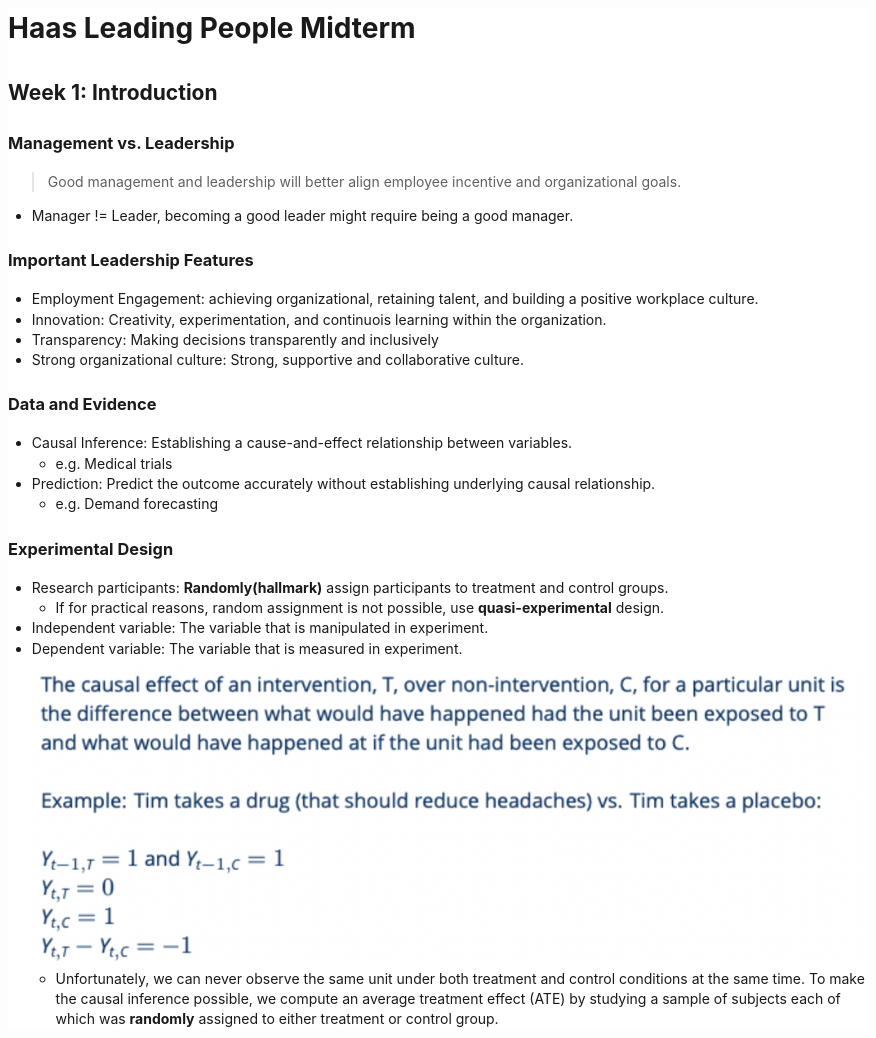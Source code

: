 # Haas Leading People Midterm

## Week 1: Introduction

### Management vs. Leadership
> Good management and leadership will better align employee incentive and organizational goals.
* Manager != Leader, becoming a good leader might require being a good manager.


### Important Leadership Features
* Employment Engagement: achieving organizational, retaining talent, and building a positive workplace culture.
* Innovation: Creativity, experimentation, and continuois learning within the organization.
* Transparency: Making decisions transparently and inclusively 
* Strong organizational culture: Strong, supportive and collaborative culture.

### Data and Evidence

* Causal Inference: Establishing a cause-and-effect relationship between variables.
  * e.g. Medical trials
* Prediction: Predict the outcome accurately without establishing underlying causal  relationship.
  * e.g. Demand forecasting

### Experimental Design

* Research participants: **Randomly(hallmark)** assign participants to treatment and control groups.
  * If for practical reasons, random assignment is not possible, use **quasi-experimental** design.
* Independent variable: The variable that is manipulated in experiment.
* Dependent variable: The variable that is measured in experiment.
![alt text](./image/image.png)
  * Unfortunately,  we can never observe the same unit under both treatment and control conditions at the same time.
To make the causal inference possible, we compute an average treatment effect (ATE) by studying a sample of subjects each of which was **randomly** assigned to either treatment or control group.
